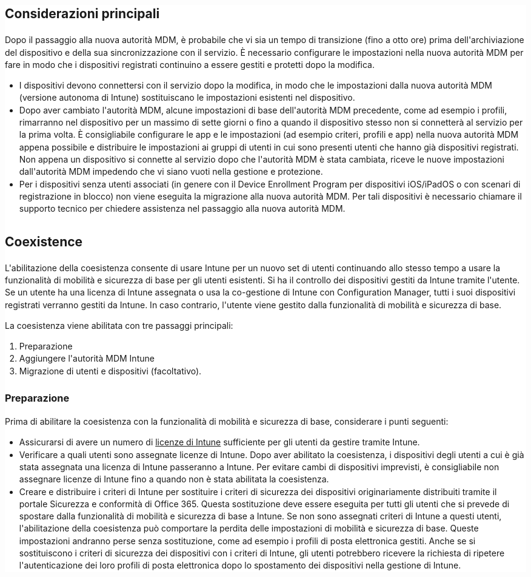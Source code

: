 ## <a name="key-considerations"></a>Considerazioni principali
Dopo il passaggio alla nuova autorità MDM, è probabile che vi sia un tempo di transizione (fino a otto ore) prima dell'archiviazione del dispositivo e della sua sincronizzazione con il servizio. È necessario configurare le impostazioni nella nuova autorità MDM per fare in modo che i dispositivi registrati continuino a essere gestiti e protetti dopo la modifica. 
- I dispositivi devono connettersi con il servizio dopo la modifica, in modo che le impostazioni dalla nuova autorità MDM (versione autonoma di Intune) sostituiscano le impostazioni esistenti nel dispositivo.
- Dopo aver cambiato l'autorità MDM, alcune impostazioni di base dell'autorità MDM precedente, come ad esempio i profili, rimarranno nel dispositivo per un massimo di sette giorni o fino a quando il dispositivo stesso non si connetterà al servizio per la prima volta. È consigliabile configurare le app e le impostazioni (ad esempio criteri, profili e app) nella nuova autorità MDM appena possibile e distribuire le impostazioni ai gruppi di utenti in cui sono presenti utenti che hanno già dispositivi registrati. Non appena un dispositivo si connette al servizio dopo che l'autorità MDM è stata cambiata, riceve le nuove impostazioni dall'autorità MDM impedendo che vi siano vuoti nella gestione e protezione.
- Per i dispositivi senza utenti associati (in genere con il Device Enrollment Program per dispositivi iOS/iPadOS o con scenari di registrazione in blocco) non viene eseguita la migrazione alla nuova autorità MDM. Per tali dispositivi è necessario chiamare il supporto tecnico per chiedere assistenza nel passaggio alla nuova autorità MDM.

## <a name="coexistence"></a>Coexistence

L'abilitazione della coesistenza consente di usare Intune per un nuovo set di utenti continuando allo stesso tempo a usare la funzionalità di mobilità e sicurezza di base per gli utenti esistenti. Si ha il controllo dei dispositivi gestiti da Intune tramite l'utente. Se un utente ha una licenza di Intune assegnata o usa la co-gestione di Intune con Configuration Manager, tutti i suoi dispositivi registrati verranno gestiti da Intune. In caso contrario, l'utente viene gestito dalla funzionalità di mobilità e sicurezza di base.

La coesistenza viene abilitata con tre passaggi principali:
1. Preparazione
2. Aggiungere l'autorità MDM Intune
3. Migrazione di utenti e dispositivi (facoltativo).

### <a name="preparation"></a>Preparazione

Prima di abilitare la coesistenza con la funzionalità di mobilità e sicurezza di base, considerare i punti seguenti:
- Assicurarsi di avere un numero di [licenze di Intune](licenses.md) sufficiente per gli utenti da gestire tramite Intune.
- Verificare a quali utenti sono assegnate licenze di Intune. Dopo aver abilitato la coesistenza, i dispositivi degli utenti a cui è già stata assegnata una licenza di Intune passeranno a Intune. Per evitare cambi di dispositivi imprevisti, è consigliabile non assegnare licenze di Intune fino a quando non è stata abilitata la coesistenza.
- Creare e distribuire i criteri di Intune per sostituire i criteri di sicurezza dei dispositivi originariamente distribuiti tramite il portale Sicurezza e conformità di Office 365. Questa sostituzione deve essere eseguita per tutti gli utenti che si prevede di spostare dalla funzionalità di mobilità e sicurezza di base a Intune. Se non sono assegnati criteri di Intune a questi utenti, l'abilitazione della coesistenza può comportare la perdita delle impostazioni di mobilità e sicurezza di base. Queste impostazioni andranno perse senza sostituzione, come ad esempio i profili di posta elettronica gestiti. Anche se si sostituiscono i criteri di sicurezza dei dispositivi con i criteri di Intune, gli utenti potrebbero ricevere la richiesta di ripetere l'autenticazione dei loro profili di posta elettronica dopo lo spostamento dei dispositivi nella gestione di Intune.
